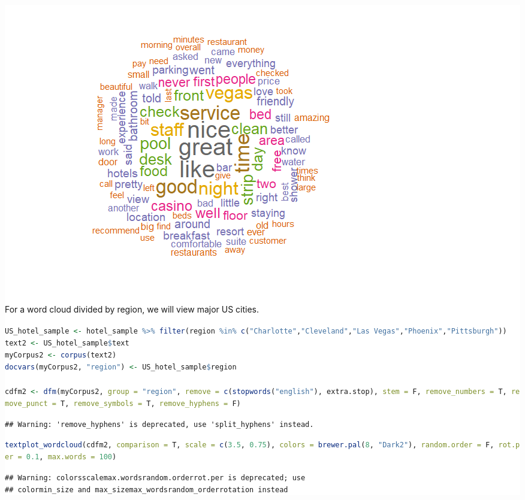 ![](Yelp_Hotels_Topic_Modeling_and_ANOVA_files/figure-gfm/unnamed-chunk-21-1.png)

For a word cloud divided by region, we will view major US cities.

``` r
US_hotel_sample <- hotel_sample %>% filter(region %in% c("Charlotte","Cleveland","Las Vegas","Phoenix","Pittsburgh"))
text2 <- US_hotel_sample$text
myCorpus2 <- corpus(text2)
docvars(myCorpus2, "region") <- US_hotel_sample$region

cdfm2 <- dfm(myCorpus2, group = "region", remove = c(stopwords("english"), extra.stop), stem = F, remove_numbers = T, remove_punct = T, remove_symbols = T, remove_hyphens = F)
```

    ## Warning: 'remove_hyphens' is deprecated, use 'split_hyphens' instead.

``` r
textplot_wordcloud(cdfm2, comparison = T, scale = c(3.5, 0.75), colors = brewer.pal(8, "Dark2"), random.order = F, rot.per = 0.1, max.words = 100)
```

    ## Warning: colorsscalemax.wordsrandom.orderrot.per is deprecated; use
    ## colormin_size and max_sizemax_wordsrandom_orderrotation instead
